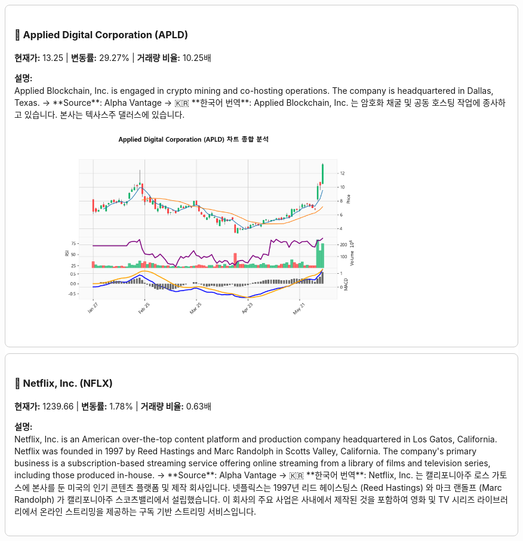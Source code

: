 
<div style="border:1px solid #ccc;padding:15px;margin:10px 0;border-radius:8px;">
  <h3>🔹 Applied Digital Corporation (APLD)</h3>
  <p><strong>현재가:</strong> 13.25 | <strong>변동률:</strong> 29.27% | <strong>거래량 비율:</strong> 10.25배</p>
  <p><strong>설명:</strong><br>Applied Blockchain, Inc. is engaged in crypto mining and co-hosting operations. The company is headquartered in Dallas, Texas.
→ **Source**: Alpha Vantage
→ 🇰🇷 **한국어 번역**: Applied Blockchain, Inc. 는 암호화 채굴 및 공동 호스팅 작업에 종사하고 있습니다. 본사는 텍사스주 댈러스에 있습니다.</p>
  <img src="/assets/chartimg/APLD_expert_chart.png" style="width:100%;max-width:600px;height:auto;border-radius:4px;margin-top:10px;" />
</div>


<div style="border:1px solid #ccc;padding:15px;margin:10px 0;border-radius:8px;">
  <h3>🔹 Netflix, Inc. (NFLX)</h3>
  <p><strong>현재가:</strong> 1239.66 | <strong>변동률:</strong> 1.78% | <strong>거래량 비율:</strong> 0.63배</p>
  <p><strong>설명:</strong><br>Netflix, Inc. is an American over-the-top content platform and production company headquartered in Los Gatos, California. Netflix was founded in 1997 by Reed Hastings and Marc Randolph in Scotts Valley, California. The company's primary business is a subscription-based streaming service offering online streaming from a library of films and television series, including those produced in-house.
→ **Source**: Alpha Vantage
→ 🇰🇷 **한국어 번역**: Netflix, Inc. 는 캘리포니아주 로스 가토스에 본사를 둔 미국의 인기 콘텐츠 플랫폼 및 제작 회사입니다. 넷플릭스는 1997년 리드 헤이스팅스 (Reed Hastings) 와 마크 랜돌프 (Marc Randolph) 가 캘리포니아주 스코츠밸리에서 설립했습니다. 이 회사의 주요 사업은 사내에서 제작된 것을 포함하여 영화 및 TV 시리즈 라이브러리에서 온라인 스트리밍을 제공하는 구독 기반 스트리밍 서비스입니다.</p>